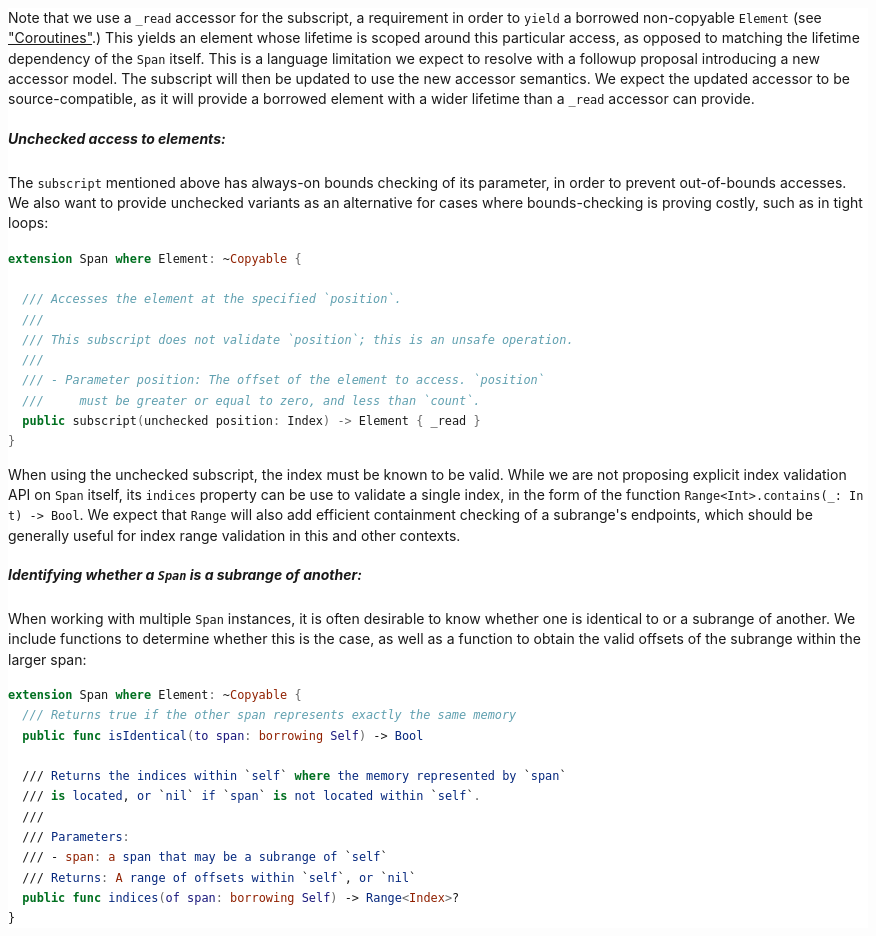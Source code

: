 
Note that we use a `_read` accessor for the subscript, a requirement in order to `yield` a borrowed non-copyable `Element` (see ["Coroutines"](#Coroutines).) This yields an element whose lifetime is scoped around this particular access, as opposed to matching the lifetime dependency of the `Span` itself. This is a language limitation we expect to resolve with a followup proposal introducing a new accessor model. The subscript will then be updated to use the new accessor semantics. We expect the updated accessor to be source-compatible, as it will provide a borrowed element with a wider lifetime than a `_read` accessor can provide.

##### Unchecked access to elements:

The `subscript` mentioned above has always-on bounds checking of its parameter, in order to prevent out-of-bounds accesses. We also want to provide unchecked variants as an alternative for cases where bounds-checking is proving costly, such as in tight loops:

```swift
extension Span where Element: ~Copyable {

  /// Accesses the element at the specified `position`.
  ///
  /// This subscript does not validate `position`; this is an unsafe operation.
  ///
  /// - Parameter position: The offset of the element to access. `position`
  ///     must be greater or equal to zero, and less than `count`.
  public subscript(unchecked position: Index) -> Element { _read }
}
```

When using the unchecked subscript, the index must be known to be valid. While we are not proposing explicit index validation API on `Span` itself, its `indices` property can be use to validate a single index, in the form of the function `Range<Int>.contains(_: Int) -> Bool`. We expect that `Range` will also add efficient containment checking of a subrange's endpoints, which should be generally useful for index range validation in this and other contexts.

##### Identifying whether a `Span` is a subrange of another:

When working with multiple `Span` instances, it is often desirable to know whether one is identical to or a subrange of another. We include functions to determine whether this is the case, as well as a function to obtain the valid offsets of the subrange within the larger span:

```swift
extension Span where Element: ~Copyable {
  /// Returns true if the other span represents exactly the same memory
  public func isIdentical(to span: borrowing Self) -> Bool
  
  /// Returns the indices within `self` where the memory represented by `span`
  /// is located, or `nil` if `span` is not located within `self`.
  ///
  /// Parameters:
  /// - span: a span that may be a subrange of `self`
  /// Returns: A range of offsets within `self`, or `nil`
  public func indices(of span: borrowing Self) -> Range<Index>?
}
```
